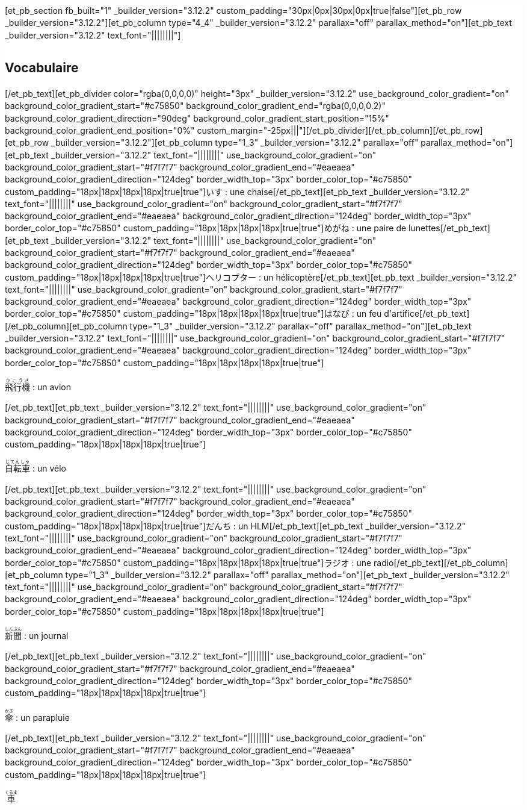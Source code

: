 [et_pb_section fb_built="1" _builder_version="3.12.2" custom_padding="30px|0px|30px|0px|true|false"][et_pb_row _builder_version="3.12.2"][et_pb_column type="4_4" _builder_version="3.12.2" parallax="off" parallax_method="on"][et_pb_text _builder_version="3.12.2" text_font="||||||||"]<h2>Vocabulaire</h2>[/et_pb_text][et_pb_divider color="rgba(0,0,0,0)" height="3px" _builder_version="3.12.2" use_background_color_gradient="on" background_color_gradient_start="#c75850" background_color_gradient_end="rgba(0,0,0,0.2)" background_color_gradient_direction="90deg" background_color_gradient_start_position="15%" background_color_gradient_end_position="0%" custom_margin="-25px|||"][/et_pb_divider][/et_pb_column][/et_pb_row][et_pb_row _builder_version="3.12.2"][et_pb_column type="1_3" _builder_version="3.12.2" parallax="off" parallax_method="on"][et_pb_text _builder_version="3.12.2" text_font="||||||||" use_background_color_gradient="on" background_color_gradient_start="#f7f7f7" background_color_gradient_end="#eaeaea" background_color_gradient_direction="124deg" border_width_top="3px" border_color_top="#c75850" custom_padding="18px|18px|18px|18px|true|true"]<ruby>いす</ruby> : une chaise[/et_pb_text][et_pb_text _builder_version="3.12.2" text_font="||||||||" use_background_color_gradient="on" background_color_gradient_start="#f7f7f7" background_color_gradient_end="#eaeaea" background_color_gradient_direction="124deg" border_width_top="3px" border_color_top="#c75850" custom_padding="18px|18px|18px|18px|true|true"]<ruby>めがね</ruby> : une paire de lunettes[/et_pb_text][et_pb_text _builder_version="3.12.2" text_font="||||||||" use_background_color_gradient="on" background_color_gradient_start="#f7f7f7" background_color_gradient_end="#eaeaea" background_color_gradient_direction="124deg" border_width_top="3px" border_color_top="#c75850" custom_padding="18px|18px|18px|18px|true|true"]<ruby>ヘリコプター</ruby> : un hélicoptère[/et_pb_text][et_pb_text _builder_version="3.12.2" text_font="||||||||" use_background_color_gradient="on" background_color_gradient_start="#f7f7f7" background_color_gradient_end="#eaeaea" background_color_gradient_direction="124deg" border_width_top="3px" border_color_top="#c75850" custom_padding="18px|18px|18px|18px|true|true"]<ruby>はなび</ruby> : un feu d'artifice[/et_pb_text][/et_pb_column][et_pb_column type="1_3" _builder_version="3.12.2" parallax="off" parallax_method="on"][et_pb_text _builder_version="3.12.2" text_font="||||||||" use_background_color_gradient="on" background_color_gradient_start="#f7f7f7" background_color_gradient_end="#eaeaea" background_color_gradient_direction="124deg" border_width_top="3px" border_color_top="#c75850" custom_padding="18px|18px|18px|18px|true|true"]<p><ruby>飛行機<rt>ひこうき</rt></ruby> : un avion</p>[/et_pb_text][et_pb_text _builder_version="3.12.2" text_font="||||||||" use_background_color_gradient="on" background_color_gradient_start="#f7f7f7" background_color_gradient_end="#eaeaea" background_color_gradient_direction="124deg" border_width_top="3px" border_color_top="#c75850" custom_padding="18px|18px|18px|18px|true|true"]<p><ruby>自転車<rt>じてんしゃ</rt></ruby> : un vélo</p>[/et_pb_text][et_pb_text _builder_version="3.12.2" text_font="||||||||" use_background_color_gradient="on" background_color_gradient_start="#f7f7f7" background_color_gradient_end="#eaeaea" background_color_gradient_direction="124deg" border_width_top="3px" border_color_top="#c75850" custom_padding="18px|18px|18px|18px|true|true"]<ruby>だんち</ruby> : un HLM[/et_pb_text][et_pb_text _builder_version="3.12.2" text_font="||||||||" use_background_color_gradient="on" background_color_gradient_start="#f7f7f7" background_color_gradient_end="#eaeaea" background_color_gradient_direction="124deg" border_width_top="3px" border_color_top="#c75850" custom_padding="18px|18px|18px|18px|true|true"]<ruby>ラジオ</ruby> : une radio[/et_pb_text][/et_pb_column][et_pb_column type="1_3" _builder_version="3.12.2" parallax="off" parallax_method="on"][et_pb_text _builder_version="3.12.2" text_font="||||||||" use_background_color_gradient="on" background_color_gradient_start="#f7f7f7" background_color_gradient_end="#eaeaea" background_color_gradient_direction="124deg" border_width_top="3px" border_color_top="#c75850" custom_padding="18px|18px|18px|18px|true|true"]<p><ruby>新聞<rt>しんぶん</rt></ruby> : un journal</p>[/et_pb_text][et_pb_text _builder_version="3.12.2" text_font="||||||||" use_background_color_gradient="on" background_color_gradient_start="#f7f7f7" background_color_gradient_end="#eaeaea" background_color_gradient_direction="124deg" border_width_top="3px" border_color_top="#c75850" custom_padding="18px|18px|18px|18px|true|true"]<p><ruby>傘<rt>かさ</rt></ruby> : un parapluie</p>[/et_pb_text][et_pb_text _builder_version="3.12.2" text_font="||||||||" use_background_color_gradient="on" background_color_gradient_start="#f7f7f7" background_color_gradient_end="#eaeaea" background_color_gradient_direction="124deg" border_width_top="3px" border_color_top="#c75850" custom_padding="18px|18px|18px|18px|true|true"]<p><ruby>車<rt>くるま